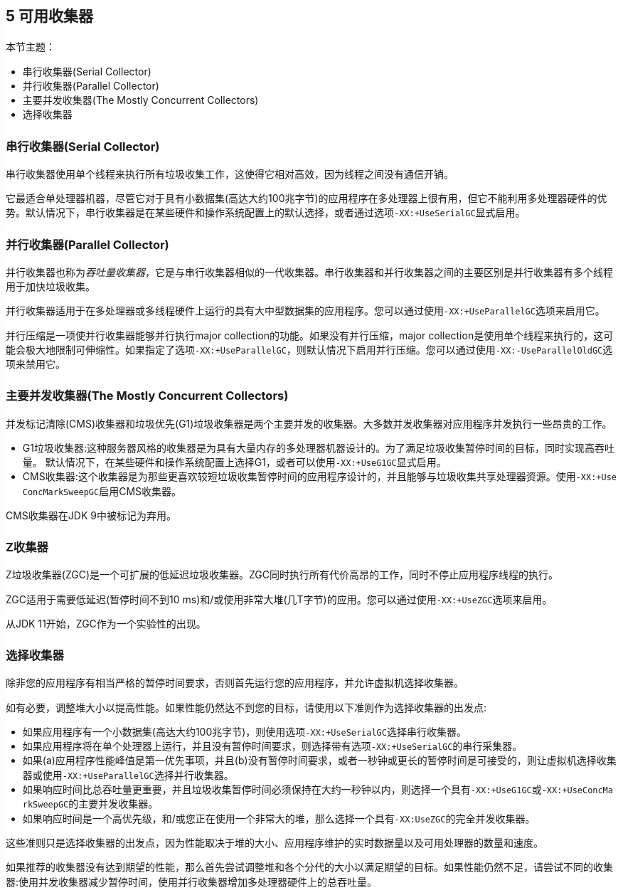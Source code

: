 ## 5 可用收集器

本节主题：
- 串行收集器(Serial Collector)
- 并行收集器(Parallel Collector)
- 主要并发收集器(The Mostly Concurrent Collectors)
- 选择收集器

### 串行收集器(Serial Collector)

串行收集器使用单个线程来执行所有垃圾收集工作，这使得它相对高效，因为线程之间没有通信开销。

它最适合单处理器机器，尽管它对于具有小数据集(高达大约100兆字节)的应用程序在多处理器上很有用，但它不能利用多处理器硬件的优势。默认情况下，串行收集器是在某些硬件和操作系统配置上的默认选择，或者通过选项`-XX:+UseSerialGC`显式启用。

### 并行收集器(Parallel Collector)

并行收集器也称为*吞吐量收集器*，它是与串行收集器相似的一代收集器。串行收集器和并行收集器之间的主要区别是并行收集器有多个线程用于加快垃圾收集。

并行收集器适用于在多处理器或多线程硬件上运行的具有大中型数据集的应用程序。您可以通过使用`-XX:+UseParallelGC`选项来启用它。

并行压缩是一项使并行收集器能够并行执行major collection的功能。如果没有并行压缩，major collection是使用单个线程来执行的，这可能会极大地限制可伸缩性。如果指定了选项`-XX:+UseParallelGC`，则默认情况下启用并行压缩。您可以通过使用`-XX:-UseParallelOldGC`选项来禁用它。

### 主要并发收集器(The Mostly Concurrent Collectors)

并发标记清除(CMS)收集器和垃圾优先(G1)垃圾收集器是两个主要并发的收集器。大多数并发收集器对应用程序并发执行一些昂贵的工作。

- G1垃圾收集器:这种服务器风格的收集器是为具有大量内存的多处理器机器设计的。为了满足垃圾收集暂停时间的目标，同时实现高吞吐量。 默认情况下，在某些硬件和操作系统配置上选择G1，或者可以使用`-XX:+UseG1GC`显式启用。
- CMS收集器:这个收集器是为那些更喜欢较短垃圾收集暂停时间的应用程序设计的，并且能够与垃圾收集共享处理器资源。使用`-XX:+UseConcMarkSweepGC`启用CMS收集器。

CMS收集器在JDK 9中被标记为弃用。

### Z收集器

Z垃圾收集器(ZGC)是一个可扩展的低延迟垃圾收集器。ZGC同时执行所有代价高昂的工作，同时不停止应用程序线程的执行。

ZGC适用于需要低延迟(暂停时间不到10 ms)和/或使用非常大堆(几T字节)的应用。您可以通过使用`-XX:+UseZGC`选项来启用。

从JDK 11开始，ZGC作为一个实验性的出现。

### 选择收集器

除非您的应用程序有相当严格的暂停时间要求，否则首先运行您的应用程序，并允许虚拟机选择收集器。

如有必要，调整堆大小以提高性能。如果性能仍然达不到您的目标，请使用以下准则作为选择收集器的出发点:
- 如果应用程序有一个小数据集(高达大约100兆字节)，则使用选项`-XX:+UseSerialGC`选择串行收集器。
- 如果应用程序将在单个处理器上运行，并且没有暂停时间要求，则选择带有选项`-XX:+UseSerialGC`的串行采集器。
- 如果(a)应用程序性能峰值是第一优先事项，并且(b)没有暂停时间要求，或者一秒钟或更长的暂停时间是可接受的，则让虚拟机选择收集器或使用`-XX:+UseParallelGC`选择并行收集器。
- 如果响应时间比总吞吐量更重要，并且垃圾收集暂停时间必须保持在大约一秒钟以内，则选择一个具有`-XX:+UseG1GC`或`-XX:+UseConcMarkSweepGC`的主要并发收集器。
- 如果响应时间是一个高优先级，和/或您正在使用一个非常大的堆，那么选择一个具有`-XX:UseZGC`的完全并发收集器。

这些准则只是选择收集器的出发点，因为性能取决于堆的大小、应用程序维护的实时数据量以及可用处理器的数量和速度。

如果推荐的收集器没有达到期望的性能，那么首先尝试调整堆和各个分代的大小以满足期望的目标。如果性能仍然不足，请尝试不同的收集器:使用并发收集器减少暂停时间，使用并行收集器增加多处理器硬件上的总吞吐量。
